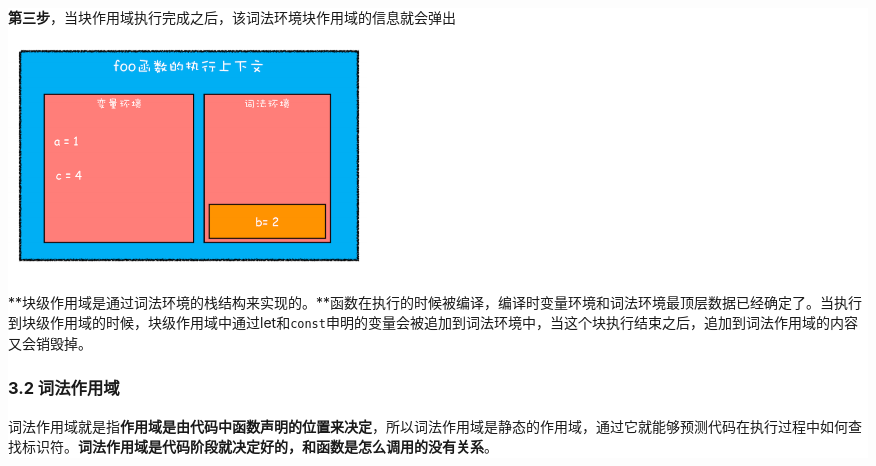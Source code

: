 **第三步**，当块作用域执行完成之后，该词法环境块作用域的信息就会弹出

<img src="../../assets/image-20230131093548771.png" alt="image-20230131093548771" style="zoom:50%;" />

**块级作用域是通过词法环境的栈结构来实现的。**函数在执行的时候被编译，编译时变量环境和词法环境最顶层数据已经确定了。当执行到块级作用域的时候，块级作用域中通过let和`const`申明的变量会被追加到词法环境中，当这个块执行结束之后，追加到词法作用域的内容又会销毁掉。  

### 3.2 词法作用域

词法作用域就是指**作用域是由代码中函数声明的位置来决定**，所以词法作用域是静态的作用域，通过它就能够预测代码在执行过程中如何查找标识符。**词法作用域是代码阶段就决定好的，和函数是怎么调用的没有关系**。
